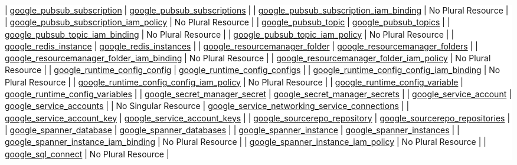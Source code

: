 | [google_pubsub_subscription](docs/resources/google_pubsub_subscription.md)                                           | [google_pubsub_subscriptions](docs/resources/google_pubsub_subscriptions.md)                                                   |
| [google_pubsub_subscription_iam_binding](docs/resources/google_pubsub_subscription_iam_binding.md)                   | No Plural Resource                                                                                                             |
| [google_pubsub_subscription_iam_policy](docs/resources/google_pubsub_subscription_iam_policy.md)                     | No Plural Resource                                                                                                             |
| [google_pubsub_topic](docs/resources/google_pubsub_topic.md)                                                         | [google_pubsub_topics](docs/resources/google_pubsub_topics.md)                                                                 |
| [google_pubsub_topic_iam_binding](docs/resources/google_pubsub_topic_iam_binding.md)                                 | No Plural Resource                                                                                                             |
| [google_pubsub_topic_iam_policy](docs/resources/google_pubsub_topic_iam_policy.md)                                   | No Plural Resource                                                                                                             |
| [google_redis_instance](docs/resources/google_redis_instance.md)                                                     | [google_redis_instances](docs/resources/google_redis_instances.md)                                                             |
| [google_resourcemanager_folder](docs/resources/google_resourcemanager_folder.md)                                     | [google_resourcemanager_folders](docs/resources/google_resourcemanager_folders.md)                                             |
| [google_resourcemanager_folder_iam_binding](docs/resources/google_resourcemanager_folder_iam_binding.md)             | No Plural Resource                                                                                                             |
| [google_resourcemanager_folder_iam_policy](docs/resources/google_resourcemanager_folder_iam_policy.md)               | No Plural Resource                                                                                                             |
| [google_runtime_config_config](docs/resources/google_runtime_config_config.md)                                       | [google_runtime_config_configs](docs/resources/google_runtime_config_configs.md)                                               |
| [google_runtime_config_config_iam_binding](docs/resources/google_runtime_config_config_iam_binding.md)               | No Plural Resource                                                                                                             |
| [google_runtime_config_config_iam_policy](docs/resources/google_runtime_config_config_iam_policy.md)                 | No Plural Resource                                                                                                             |
| [google_runtime_config_variable](docs/resources/google_runtime_config_variable.md)                                   | [google_runtime_config_variables](docs/resources/google_runtime_config_variables.md)                                           |
| [google_secret_manager_secret](docs/resources/google_secret_manager_secret.md)                           | [google_secret_manager_secrets](docs/resources/google_secret_manager_secrets.md)             |
| [google_service_account](docs/resources/google_service_account.md)                                                   | [google_service_accounts](docs/resources/google_service_accounts.md)                                                           |
| No Singular Resource                                                    | [google_service_networking_service_connections](docs/resources/google_service_networking_service_connections.md)                                                           |
| [google_service_account_key](docs/resources/google_service_account_key.md)                                           | [google_service_account_keys](docs/resources/google_service_account_keys.md)                                                   |
| [google_sourcerepo_repository](docs/resources/google_sourcerepo_repository.md)                                       | [google_sourcerepo_repositories](docs/resources/google_sourcerepo_repositories.md)                                             |
| [google_spanner_database](docs/resources/google_spanner_database.md)                                                 | [google_spanner_databases](docs/resources/google_spanner_databases.md)                                                         |
| [google_spanner_instance](docs/resources/google_spanner_instance.md)                                                 | [google_spanner_instances](docs/resources/google_spanner_instances.md)                                                         |
| [google_spanner_instance_iam_binding](docs/resources/google_spanner_instance_iam_binding.md)                         | No Plural Resource                                                                                                             |
| [google_spanner_instance_iam_policy](docs/resources/google_spanner_instance_iam_policy.md)                           | No Plural Resource                                                                                                             |
| [google_sql_connect](docs/resources/google_sql_connect.md)                                                           | No Plural Resource                                                                                                             |